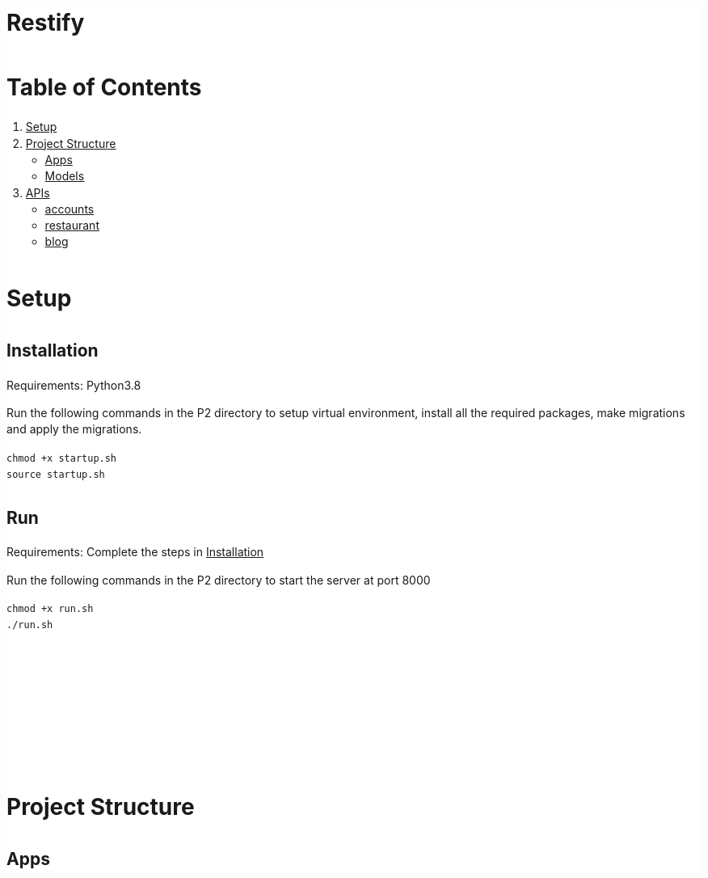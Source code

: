 # Restify

# Table of Contents

1. [Setup](#setup)
2. [Project Structure](#project)
   - [Apps](#apps)
   - [Models](#model)
3. [APIs](#api)
   - [accounts](#accountapi)
   - [restaurant](#restaurantapi)
   - [blog](#blogapi)

# Setup <a name="setup"></a>

## Installation <a name="installation"></a>

Requirements: Python3.8

Run the following commands in the P2 directory to setup virtual environment, install all the required packages, make migrations and apply the migrations.

```console
chmod +x startup.sh
source startup.sh
```

## Run

Requirements: Complete the steps in [Installation](#installation)

Run the following commands in the P2 directory to start the server at port 8000

```console
chmod +x run.sh
./run.sh
```

<br/>  
<br/>  
<br/>  
<br/>  
<br/>  
<br/>  
<br/>

# Project Structure <a name="project"></a>

## Apps <a name="apps"></a>

